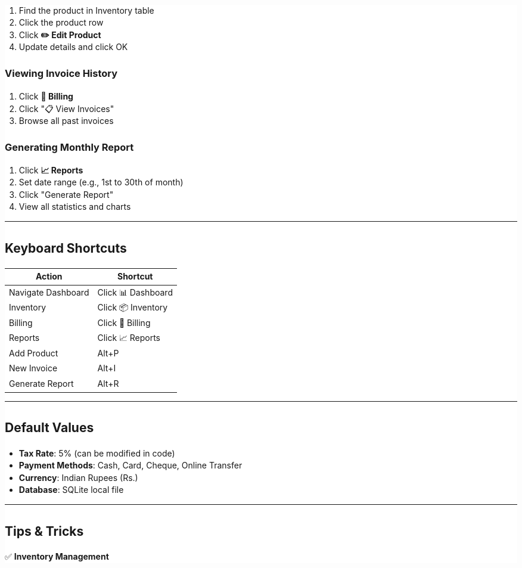 1. Find the product in Inventory table
2. Click the product row
3. Click **✏️ Edit Product**
4. Update details and click OK

### Viewing Invoice History

1. Click **🧾 Billing**
2. Click "📋 View Invoices"
3. Browse all past invoices

### Generating Monthly Report

1. Click **📈 Reports**
2. Set date range (e.g., 1st to 30th of month)
3. Click "Generate Report"
4. View all statistics and charts

---

## Keyboard Shortcuts

| Action             | Shortcut           |
| ------------------ | ------------------ |
| Navigate Dashboard | Click 📊 Dashboard |
| Inventory          | Click 📦 Inventory |
| Billing            | Click 🧾 Billing   |
| Reports            | Click 📈 Reports   |
| Add Product        | Alt+P              |
| New Invoice        | Alt+I              |
| Generate Report    | Alt+R              |

---

## Default Values

- **Tax Rate**: 5% (can be modified in code)
- **Payment Methods**: Cash, Card, Cheque, Online Transfer
- **Currency**: Indian Rupees (Rs.)
- **Database**: SQLite local file

---

## Tips & Tricks

✅ **Inventory Management**
